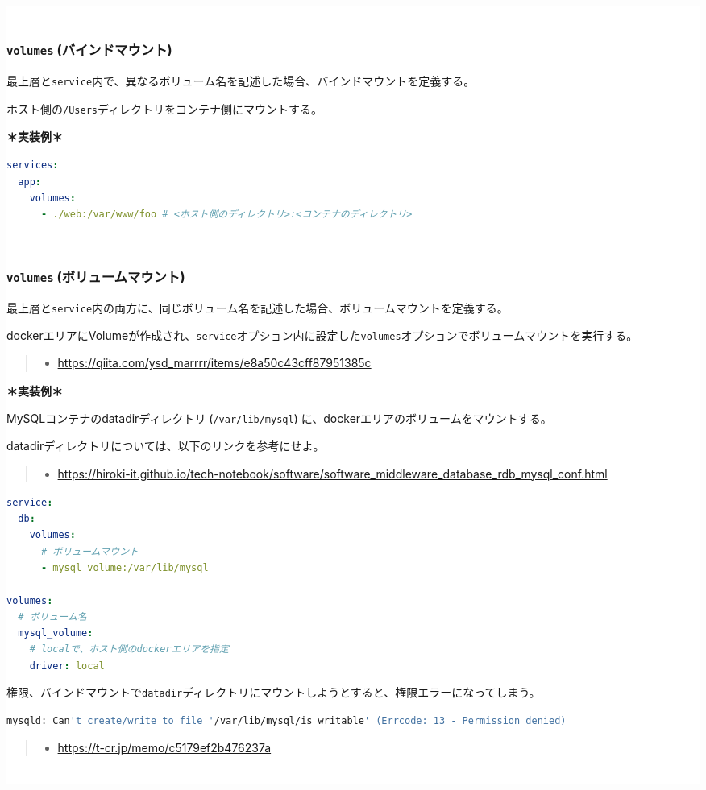 <br>

### `volumes` (バインドマウント)

最上層と`service`内で、異なるボリューム名を記述した場合、バインドマウントを定義する。

ホスト側の`/Users`ディレクトリをコンテナ側にマウントする。

**＊実装例＊**

```yaml
services:
  app:
    volumes:
      - ./web:/var/www/foo # <ホスト側のディレクトリ>:<コンテナのディレクトリ>
```

<br>

### `volumes` (ボリュームマウント)

最上層と`service`内の両方に、同じボリューム名を記述した場合、ボリュームマウントを定義する。

dockerエリアにVolumeが作成され、`service`オプション内に設定した`volumes`オプションでボリュームマウントを実行する。

> - https://qiita.com/ysd_marrrr/items/e8a50c43cff87951385c

**＊実装例＊**

MySQLコンテナのdatadirディレクトリ (`/var/lib/mysql`) に、dockerエリアのボリュームをマウントする。

datadirディレクトリについては、以下のリンクを参考にせよ。

> - https://hiroki-it.github.io/tech-notebook/software/software_middleware_database_rdb_mysql_conf.html

```yaml
service:
  db:
    volumes:
      # ボリュームマウント
      - mysql_volume:/var/lib/mysql

volumes:
  # ボリューム名
  mysql_volume:
    # localで、ホスト側のdockerエリアを指定
    driver: local
```

権限、バインドマウントで`datadir`ディレクトリにマウントしようとすると、権限エラーになってしまう。

```bash
mysqld: Can't create/write to file '/var/lib/mysql/is_writable' (Errcode: 13 - Permission denied)
```

> - https://t-cr.jp/memo/c5179ef2b476237a

<br>
